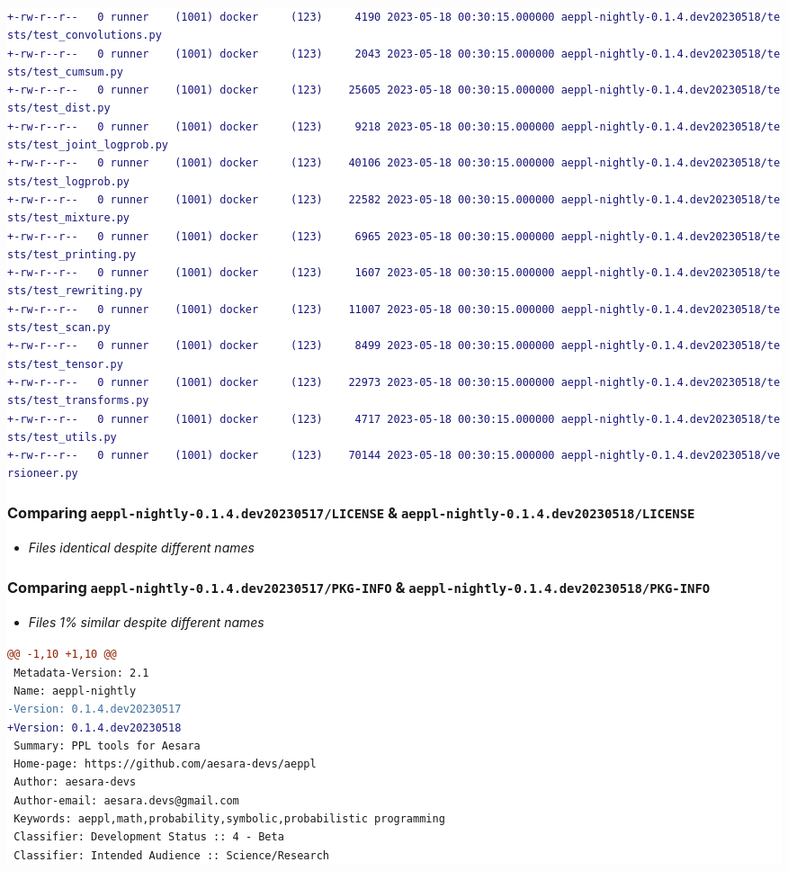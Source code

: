 ```diff
+-rw-r--r--   0 runner    (1001) docker     (123)     4190 2023-05-18 00:30:15.000000 aeppl-nightly-0.1.4.dev20230518/tests/test_convolutions.py
+-rw-r--r--   0 runner    (1001) docker     (123)     2043 2023-05-18 00:30:15.000000 aeppl-nightly-0.1.4.dev20230518/tests/test_cumsum.py
+-rw-r--r--   0 runner    (1001) docker     (123)    25605 2023-05-18 00:30:15.000000 aeppl-nightly-0.1.4.dev20230518/tests/test_dist.py
+-rw-r--r--   0 runner    (1001) docker     (123)     9218 2023-05-18 00:30:15.000000 aeppl-nightly-0.1.4.dev20230518/tests/test_joint_logprob.py
+-rw-r--r--   0 runner    (1001) docker     (123)    40106 2023-05-18 00:30:15.000000 aeppl-nightly-0.1.4.dev20230518/tests/test_logprob.py
+-rw-r--r--   0 runner    (1001) docker     (123)    22582 2023-05-18 00:30:15.000000 aeppl-nightly-0.1.4.dev20230518/tests/test_mixture.py
+-rw-r--r--   0 runner    (1001) docker     (123)     6965 2023-05-18 00:30:15.000000 aeppl-nightly-0.1.4.dev20230518/tests/test_printing.py
+-rw-r--r--   0 runner    (1001) docker     (123)     1607 2023-05-18 00:30:15.000000 aeppl-nightly-0.1.4.dev20230518/tests/test_rewriting.py
+-rw-r--r--   0 runner    (1001) docker     (123)    11007 2023-05-18 00:30:15.000000 aeppl-nightly-0.1.4.dev20230518/tests/test_scan.py
+-rw-r--r--   0 runner    (1001) docker     (123)     8499 2023-05-18 00:30:15.000000 aeppl-nightly-0.1.4.dev20230518/tests/test_tensor.py
+-rw-r--r--   0 runner    (1001) docker     (123)    22973 2023-05-18 00:30:15.000000 aeppl-nightly-0.1.4.dev20230518/tests/test_transforms.py
+-rw-r--r--   0 runner    (1001) docker     (123)     4717 2023-05-18 00:30:15.000000 aeppl-nightly-0.1.4.dev20230518/tests/test_utils.py
+-rw-r--r--   0 runner    (1001) docker     (123)    70144 2023-05-18 00:30:15.000000 aeppl-nightly-0.1.4.dev20230518/versioneer.py
```

### Comparing `aeppl-nightly-0.1.4.dev20230517/LICENSE` & `aeppl-nightly-0.1.4.dev20230518/LICENSE`

 * *Files identical despite different names*

### Comparing `aeppl-nightly-0.1.4.dev20230517/PKG-INFO` & `aeppl-nightly-0.1.4.dev20230518/PKG-INFO`

 * *Files 1% similar despite different names*

```diff
@@ -1,10 +1,10 @@
 Metadata-Version: 2.1
 Name: aeppl-nightly
-Version: 0.1.4.dev20230517
+Version: 0.1.4.dev20230518
 Summary: PPL tools for Aesara
 Home-page: https://github.com/aesara-devs/aeppl
 Author: aesara-devs
 Author-email: aesara.devs@gmail.com
 Keywords: aeppl,math,probability,symbolic,probabilistic programming
 Classifier: Development Status :: 4 - Beta
 Classifier: Intended Audience :: Science/Research
```
